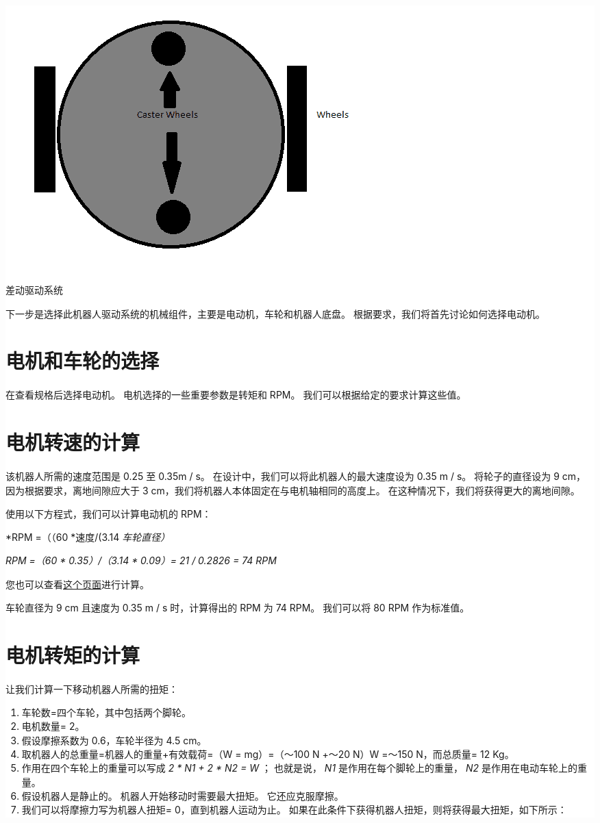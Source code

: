 ![](img/00029.gif)

差动驱动系统

下一步是选择此机器人驱动系统的机械组件，主要是电动机，车轮和机器人底盘。 根据要求，我们将首先讨论如何选择电动机。

# 电机和车轮的选择

在查看规格后选择电动机。 电机选择的一些重要参数是转矩和 RPM。 我们可以根据给定的要求计算这些值。

# 电机转速的计算

该机器人所需的速度范围是 0.25 至 0.35m / s。 在设计中，我们可以将此机器人的最大速度设为 0.35 m / s。 将轮子的直径设为 9 cm，因为根据要求，离地间隙应大于 3 cm，我们将机器人本体固定在与电机轴相同的高度上。 在这种情况下，我们将获得更大的离地间隙。

使用以下方程式，我们可以计算电动机的 RPM：

*RPM =（（60 *速度/(3.14 *车轮直径）*

*RPM =（60 * 0.35）/（3.14 * 0.09）= 21 / 0.2826 = 74 RPM*

您也可以查看[这个页面](http://www.robotshop.com/blog/en/vehicle-speed-rpm-and-wheel-diameter-finder-9786)进行计算。

车轮直径为 9 cm 且速度为 0.35 m / s 时，计算得出的 RPM 为 74 RPM。 我们可以将 80 RPM 作为标准值。

# 电机转矩的计算

让我们计算一下移动机器人所需的扭矩：

1.  车轮数=四个车轮，其中包括两个脚轮。
2.  电机数量= 2。
3.  假设摩擦系数为 0.6，车轮半径为 4.5 cm。
4.  取机器人的总重量=机器人的重量+有效载荷=（W = mg）=（〜100 N +〜20 N）W =〜150 N，而总质量= 12 Kg。
5.  作用在四个车轮上的重量可以写成 *2 * N1 + 2 * N2 = W* ； 也就是说， *N1* 是作用在每个脚轮上的重量， *N2* 是作用在电动车轮上的重量。
6.  假设机器人是静止的。 机器人开始移动时需要最大扭矩。 它还应克服摩擦。
7.  我们可以将摩擦力写为机器人扭矩= 0，直到机器人运动为止。 如果在此条件下获得机器人扭矩，则将获得最大扭矩，如下所示：
